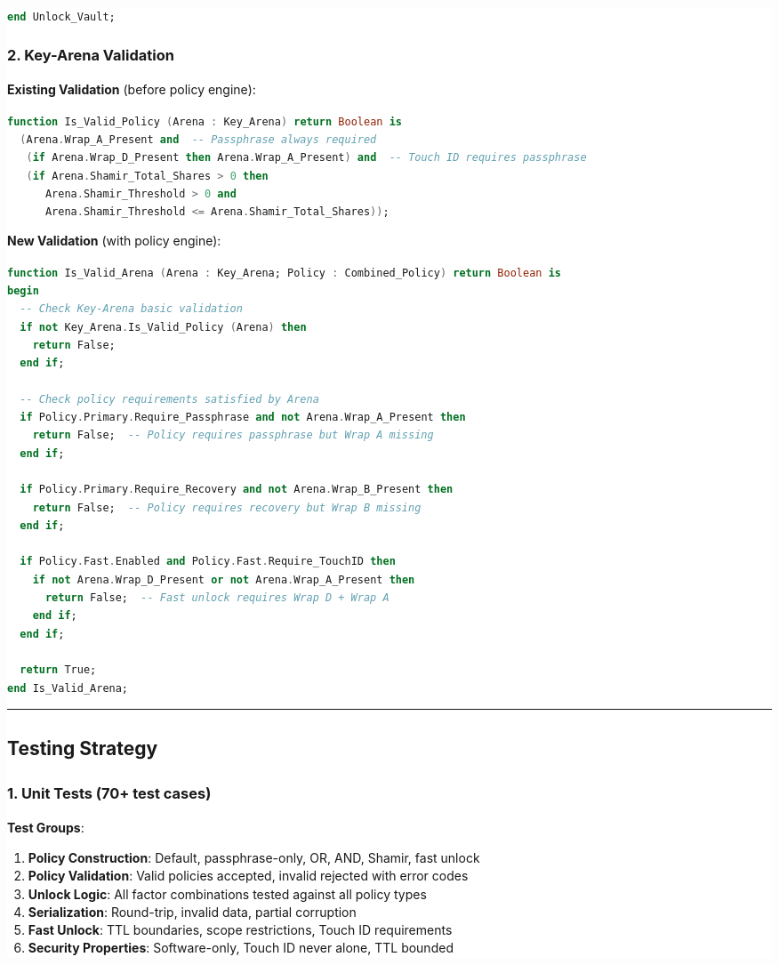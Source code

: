 ```ada
end Unlock_Vault;
```

### 2. Key-Arena Validation

**Existing Validation** (before policy engine):
```ada
function Is_Valid_Policy (Arena : Key_Arena) return Boolean is
  (Arena.Wrap_A_Present and  -- Passphrase always required
   (if Arena.Wrap_D_Present then Arena.Wrap_A_Present) and  -- Touch ID requires passphrase
   (if Arena.Shamir_Total_Shares > 0 then
      Arena.Shamir_Threshold > 0 and
      Arena.Shamir_Threshold <= Arena.Shamir_Total_Shares));
```

**New Validation** (with policy engine):
```ada
function Is_Valid_Arena (Arena : Key_Arena; Policy : Combined_Policy) return Boolean is
begin
  -- Check Key-Arena basic validation
  if not Key_Arena.Is_Valid_Policy (Arena) then
    return False;
  end if;

  -- Check policy requirements satisfied by Arena
  if Policy.Primary.Require_Passphrase and not Arena.Wrap_A_Present then
    return False;  -- Policy requires passphrase but Wrap A missing
  end if;

  if Policy.Primary.Require_Recovery and not Arena.Wrap_B_Present then
    return False;  -- Policy requires recovery but Wrap B missing
  end if;

  if Policy.Fast.Enabled and Policy.Fast.Require_TouchID then
    if not Arena.Wrap_D_Present or not Arena.Wrap_A_Present then
      return False;  -- Fast unlock requires Wrap D + Wrap A
    end if;
  end if;

  return True;
end Is_Valid_Arena;
```

---

## Testing Strategy

### 1. Unit Tests (70+ test cases)

**Test Groups**:
1. **Policy Construction**: Default, passphrase-only, OR, AND, Shamir, fast unlock
2. **Policy Validation**: Valid policies accepted, invalid rejected with error codes
3. **Unlock Logic**: All factor combinations tested against all policy types
4. **Serialization**: Round-trip, invalid data, partial corruption
5. **Fast Unlock**: TTL boundaries, scope restrictions, Touch ID requirements
6. **Security Properties**: Software-only, Touch ID never alone, TTL bounded
